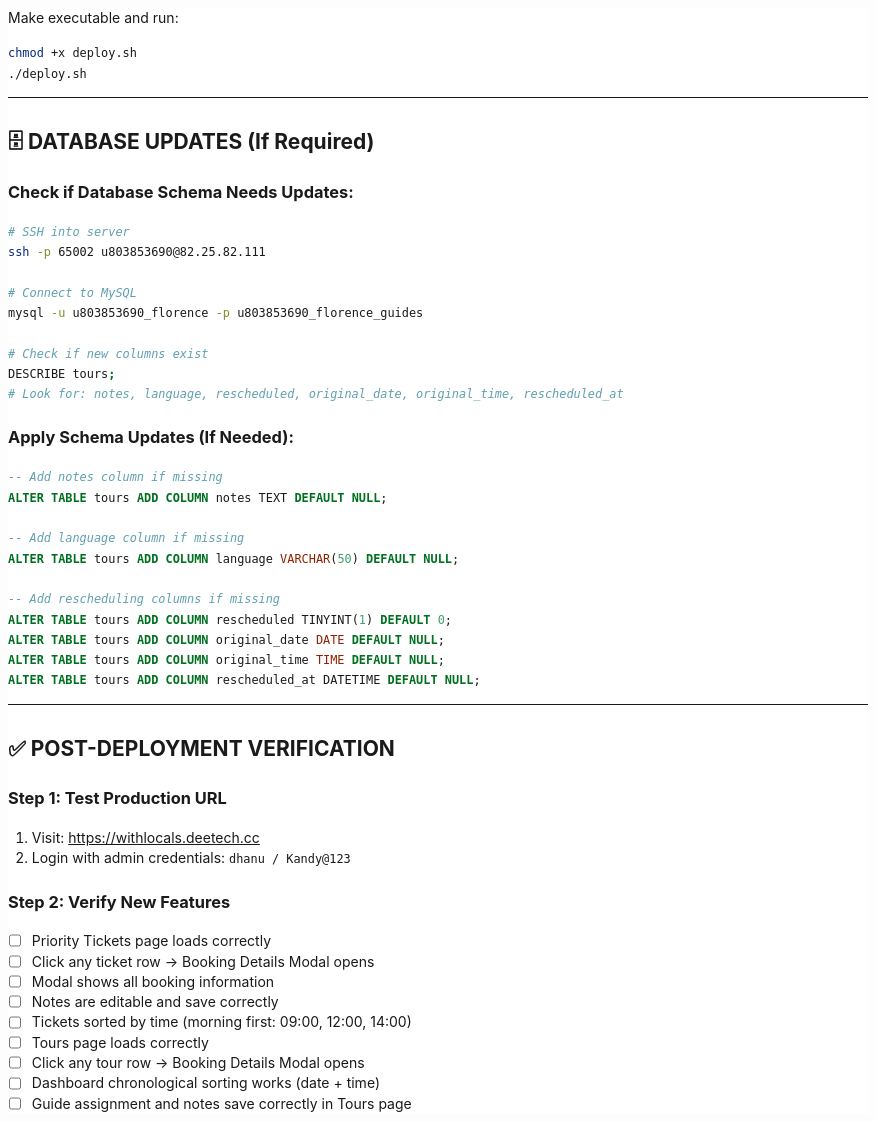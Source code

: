 Make executable and run:
```bash
chmod +x deploy.sh
./deploy.sh
```

---

## 🗄️ DATABASE UPDATES (If Required)

### Check if Database Schema Needs Updates:
```bash
# SSH into server
ssh -p 65002 u803853690@82.25.82.111

# Connect to MySQL
mysql -u u803853690_florence -p u803853690_florence_guides

# Check if new columns exist
DESCRIBE tours;
# Look for: notes, language, rescheduled, original_date, original_time, rescheduled_at
```

### Apply Schema Updates (If Needed):
```sql
-- Add notes column if missing
ALTER TABLE tours ADD COLUMN notes TEXT DEFAULT NULL;

-- Add language column if missing
ALTER TABLE tours ADD COLUMN language VARCHAR(50) DEFAULT NULL;

-- Add rescheduling columns if missing
ALTER TABLE tours ADD COLUMN rescheduled TINYINT(1) DEFAULT 0;
ALTER TABLE tours ADD COLUMN original_date DATE DEFAULT NULL;
ALTER TABLE tours ADD COLUMN original_time TIME DEFAULT NULL;
ALTER TABLE tours ADD COLUMN rescheduled_at DATETIME DEFAULT NULL;
```

---

## ✅ POST-DEPLOYMENT VERIFICATION

### Step 1: Test Production URL
1. Visit: https://withlocals.deetech.cc
2. Login with admin credentials: `dhanu / Kandy@123`

### Step 2: Verify New Features
- [ ] Priority Tickets page loads correctly
- [ ] Click any ticket row → Booking Details Modal opens
- [ ] Modal shows all booking information
- [ ] Notes are editable and save correctly
- [ ] Tickets sorted by time (morning first: 09:00, 12:00, 14:00)
- [ ] Tours page loads correctly
- [ ] Click any tour row → Booking Details Modal opens
- [ ] Dashboard chronological sorting works (date + time)
- [ ] Guide assignment and notes save correctly in Tours page
